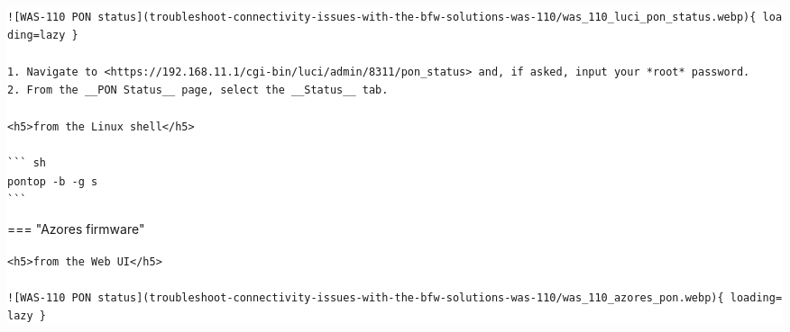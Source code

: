     ![WAS-110 PON status](troubleshoot-connectivity-issues-with-the-bfw-solutions-was-110/was_110_luci_pon_status.webp){ loading=lazy }

    1. Navigate to <https://192.168.11.1/cgi-bin/luci/admin/8311/pon_status> and, if asked, input your *root* password.
    2. From the __PON Status__ page, select the __Status__ tab.

    <h5>from the Linux shell</h5>

    ``` sh
    pontop -b -g s
    ```

=== "Azores firmware"

    <h5>from the Web UI</h5>

    ![WAS-110 PON status](troubleshoot-connectivity-issues-with-the-bfw-solutions-was-110/was_110_azores_pon.webp){ loading=lazy }